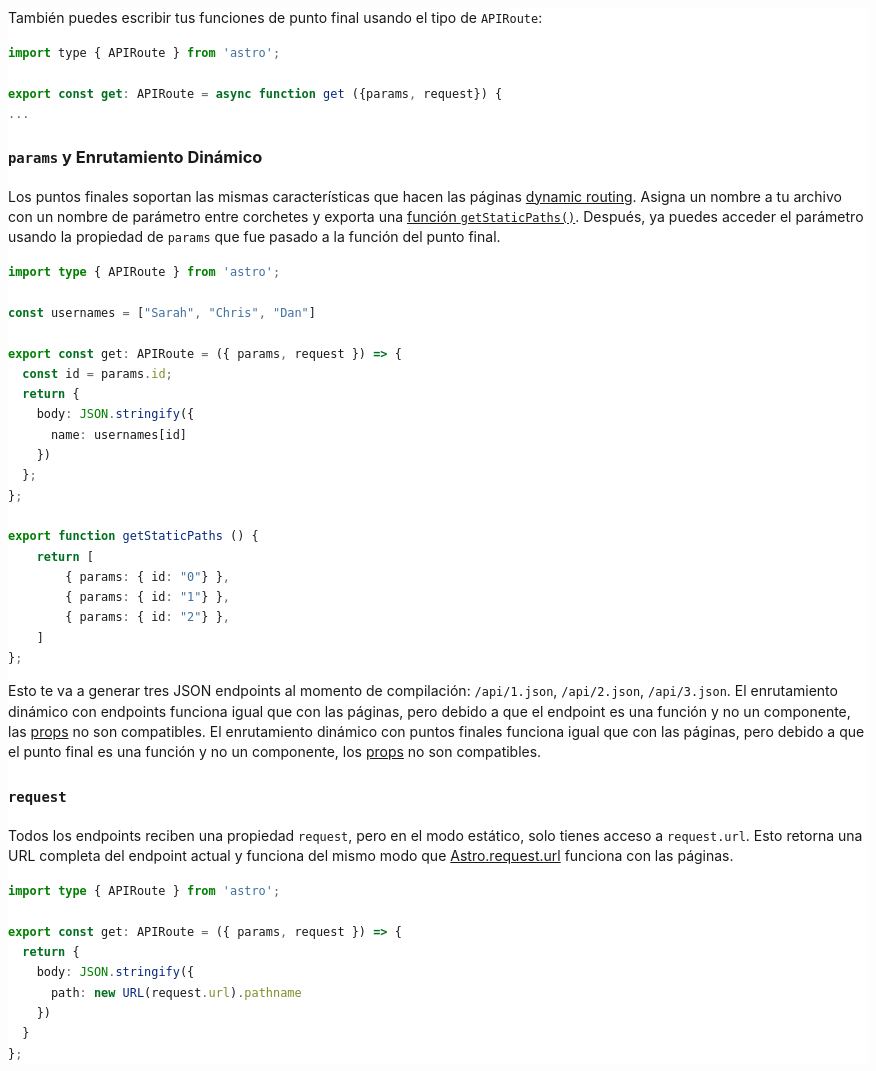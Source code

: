 También puedes escribir tus funciones de punto final usando el tipo de `APIRoute`:

```js
import type { APIRoute } from 'astro';

export const get: APIRoute = async function get ({params, request}) {
...
```

### `params` y Enrutamiento Dinámico

Los puntos finales soportan las mismas características que hacen las páginas [dynamic routing](/es/core-concepts/routing/#dynamic-routes). Asigna un nombre a tu archivo con un nombre de parámetro entre corchetes y exporta una [función `getStaticPaths()`](/es/reference/api-reference/#getstaticpaths). Después, ya puedes acceder el parámetro usando la propiedad de `params` que fue pasado a la función del punto final.

```ts title="src/pages/[id].json.ts"
import type { APIRoute } from 'astro';

const usernames = ["Sarah", "Chris", "Dan"]

export const get: APIRoute = ({ params, request }) => {
  const id = params.id;
  return {
    body: JSON.stringify({
      name: usernames[id]
    })
  };
};

export function getStaticPaths () {
    return [ 
        { params: { id: "0"} },
        { params: { id: "1"} },
        { params: { id: "2"} },
    ]
};
```

Esto te va a generar tres JSON endpoints al momento de compilación: `/api/1.json`, `/api/2.json`, `/api/3.json`. El enrutamiento dinámico con endpoints funciona igual que con las páginas, pero debido a que el endpoint es una función y no un componente, las [props](/es/reference/api-reference/#transferencia-de-datos-con-props) no son compatibles.
El enrutamiento dinámico con puntos finales funciona igual que con las páginas, pero debido a que el punto final es una función y no un componente, los [props](/es/reference/api-reference/#data-passing-with-props) no son compatibles.

### `request`
Todos los endpoints reciben una propiedad `request`, pero en el modo estático, solo tienes acceso a `request.url`. Esto retorna una URL completa del endpoint actual y funciona del mismo modo que [Astro.request.url](/es/reference/api-reference/#astrorequest) funciona con las páginas.

```ts title="src/pages/request-path.json.ts"
import type { APIRoute } from 'astro';

export const get: APIRoute = ({ params, request }) => {
  return {
    body: JSON.stringify({
      path: new URL(request.url).pathname
    })
  }
};
```
